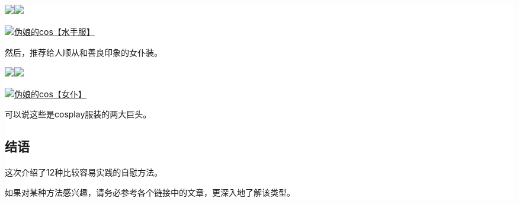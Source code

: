 [![](//ad.jp.ap.valuecommerce.com/servlet/gifbanner?sid=3330145&pid=884492642)![](https://www.onanie-analyzer.com/gazou/sailor.jpg)](//ck.jp.ap.valuecommerce.com/servlet/referral?sid=3330145&pid=884492642&vc_url=https%3A%2F%2Fwww.ms-online.co.jp%2Fcostume-genre-female_clothing%2FTOY-9907272%2F)

[![](//ad.jp.ap.valuecommerce.com/servlet/gifbanner?sid=3330145&pid=884492642)伪娘的cos【水手服】](//ck.jp.ap.valuecommerce.com/servlet/referral?sid=3330145&pid=884492642&vc_url=https%3A%2F%2Fwww.ms-online.co.jp%2Fcostume-genre-female_clothing%2FTOY-9907272%2F)

然后，推荐给人顺从和善良印象的女仆装。

[![](//ad.jp.ap.valuecommerce.com/servlet/gifbanner?sid=3330145&pid=884492642)![](https://www.onanie-analyzer.com/gazou/maid.jpg)](//ck.jp.ap.valuecommerce.com/servlet/referral?sid=3330145&pid=884492642&vc_url=https%3A%2F%2Fwww.ms-online.co.jp%2Fcostume-genre-female_clothing%2FTOY-9907268%2F)

[![](//ad.jp.ap.valuecommerce.com/servlet/gifbanner?sid=3330145&pid=884492642)伪娘的cos【女仆】](//ck.jp.ap.valuecommerce.com/servlet/referral?sid=3330145&pid=884492642&vc_url=https%3A%2F%2Fwww.ms-online.co.jp%2Fcostume-genre-female_clothing%2FTOY-9907268%2F)

可以说这些是cosplay服装的两大巨头。

## 结语 [​](#结语)

这次介绍了12种比较容易实践的自慰方法。

如果对某种方法感兴趣，请务必参考各个链接中的文章，更深入地了解该类型。
